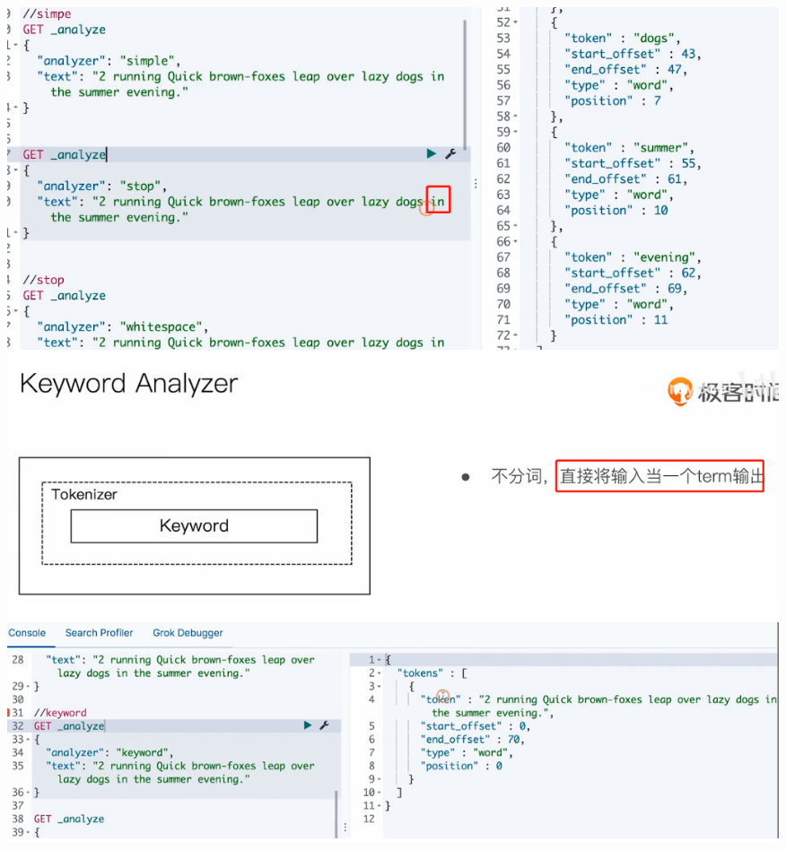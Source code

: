 ![image-20200423221230180](assets/image-20200423221230180.png)

![image-20200423221249628](assets/image-20200423221249628.png)

![image-20200423221307236](assets/image-20200423221307236.png)
